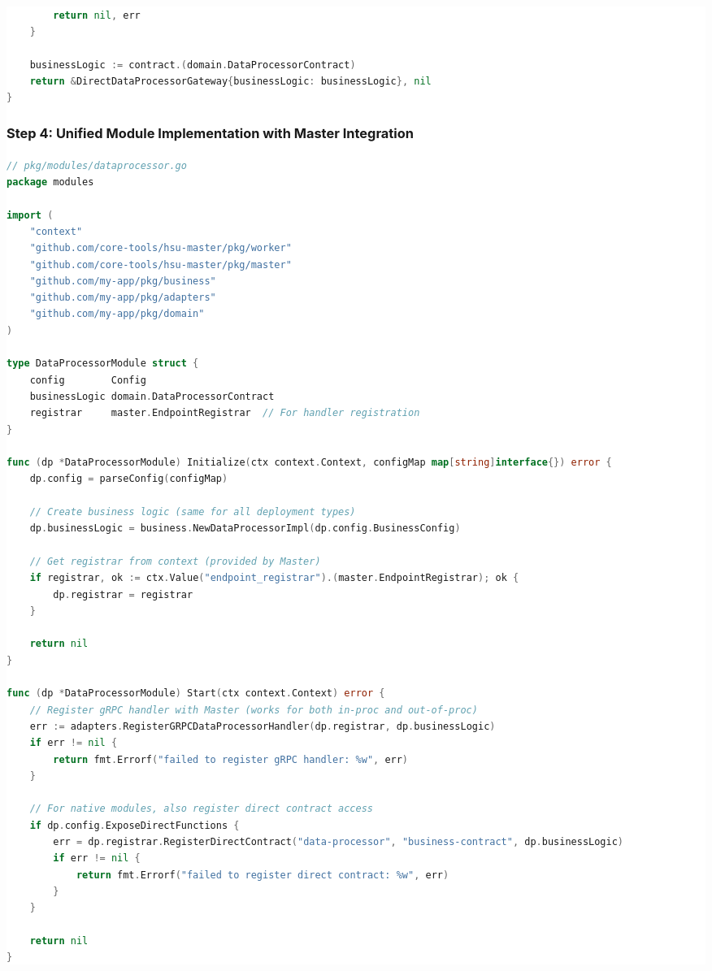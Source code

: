 ```go
        return nil, err
    }
    
    businessLogic := contract.(domain.DataProcessorContract)
    return &DirectDataProcessorGateway{businessLogic: businessLogic}, nil
}
```

### Step 4: Unified Module Implementation with Master Integration

```go
// pkg/modules/dataprocessor.go
package modules

import (
    "context"
    "github.com/core-tools/hsu-master/pkg/worker"
    "github.com/core-tools/hsu-master/pkg/master"
    "github.com/my-app/pkg/business"
    "github.com/my-app/pkg/adapters"
    "github.com/my-app/pkg/domain"
)

type DataProcessorModule struct {
    config        Config
    businessLogic domain.DataProcessorContract
    registrar     master.EndpointRegistrar  // For handler registration
}

func (dp *DataProcessorModule) Initialize(ctx context.Context, configMap map[string]interface{}) error {
    dp.config = parseConfig(configMap)
    
    // Create business logic (same for all deployment types)
    dp.businessLogic = business.NewDataProcessorImpl(dp.config.BusinessConfig)
    
    // Get registrar from context (provided by Master)
    if registrar, ok := ctx.Value("endpoint_registrar").(master.EndpointRegistrar); ok {
        dp.registrar = registrar
    }
    
    return nil
}

func (dp *DataProcessorModule) Start(ctx context.Context) error {
    // Register gRPC handler with Master (works for both in-proc and out-of-proc)
    err := adapters.RegisterGRPCDataProcessorHandler(dp.registrar, dp.businessLogic)
    if err != nil {
        return fmt.Errorf("failed to register gRPC handler: %w", err)
    }
    
    // For native modules, also register direct contract access
    if dp.config.ExposeDirectFunctions {
        err = dp.registrar.RegisterDirectContract("data-processor", "business-contract", dp.businessLogic)
        if err != nil {
            return fmt.Errorf("failed to register direct contract: %w", err)
        }
    }
    
    return nil
}
```